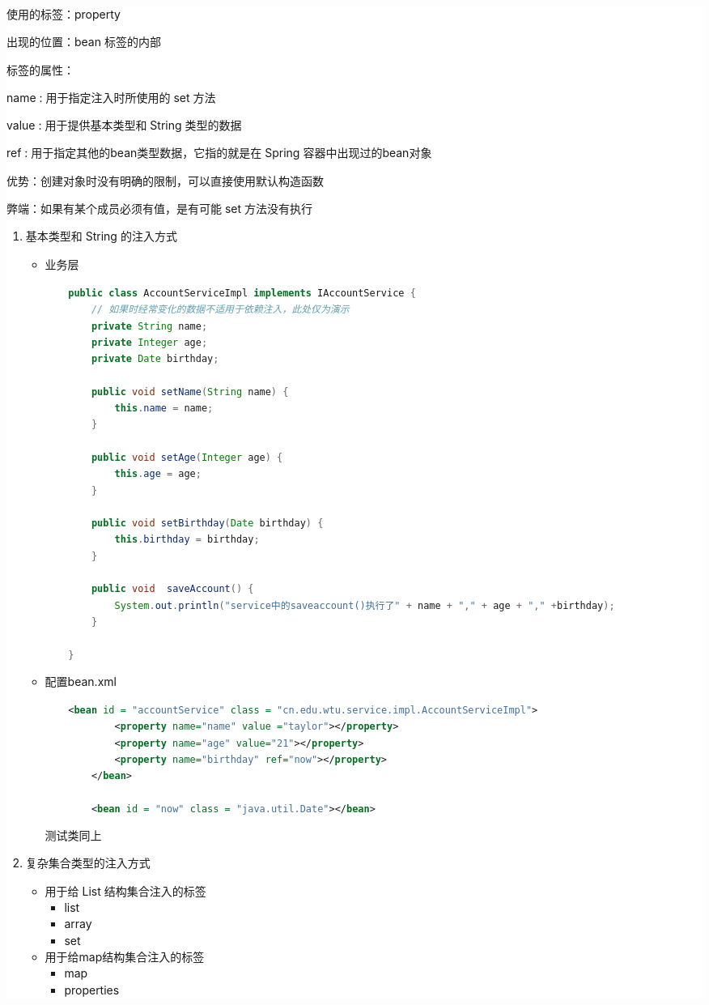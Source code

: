 使用的标签：property

出现的位置：bean 标签的内部

标签的属性：

name : 用于指定注入时所使用的 set 方法

value : 用于提供基本类型和 String 类型的数据

ref : 用于指定其他的bean类型数据，它指的就是在 Spring 容器中出现过的bean对象

优势：创建对象时没有明确的限制，可以直接使用默认构造函数

弊端：如果有某个成员必须有值，是有可能 set 方法没有执行

1. 基本类型和 String 的注入方式
    - 业务层

        ```java
            public class AccountServiceImpl implements IAccountService {
                // 如果时经常变化的数据不适用于依赖注入，此处仅为演示
                private String name;
                private Integer age;
                private Date birthday;

                public void setName(String name) {
                    this.name = name;
                }

                public void setAge(Integer age) {
                    this.age = age;
                }

                public void setBirthday(Date birthday) {
                    this.birthday = birthday;
                }

                public void  saveAccount() {
                    System.out.println("service中的saveaccount()执行了" + name + "," + age + "," +birthday);
                }

            }
        ```

    - 配置bean.xml
        ~~~xml
            <bean id = "accountService" class = "cn.edu.wtu.service.impl.AccountServiceImpl">
                    <property name="name" value ="taylor"></property>
                    <property name="age" value="21"></property>
                    <property name="birthday" ref="now"></property>
                </bean>
            
                <bean id = "now" class = "java.util.Date"></bean>
        ~~~

        测试类同上

2. 复杂集合类型的注入方式
    - 用于给 List 结构集合注入的标签
        - list
        - array
        - set
    - 用于给map结构集合注入的标签
        - map
        - properties
